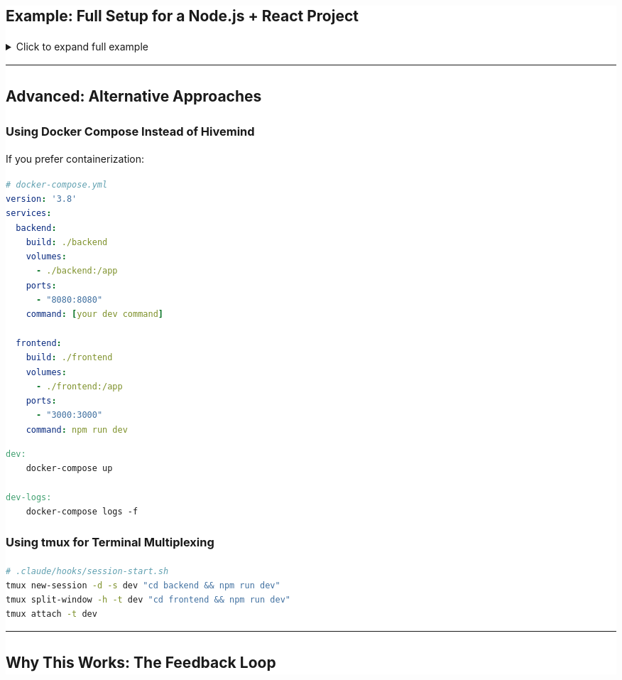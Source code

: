 ## Example: Full Setup for a Node.js + React Project

<details><summary>Click to expand full example</summary></details>

---

## Advanced: Alternative Approaches

### Using Docker Compose Instead of Hivemind

If you prefer containerization:

```yaml
# docker-compose.yml
version: '3.8'
services:
  backend:
    build: ./backend
    volumes:
      - ./backend:/app
    ports:
      - "8080:8080"
    command: [your dev command]

  frontend:
    build: ./frontend
    volumes:
      - ./frontend:/app
    ports:
      - "3000:3000"
    command: npm run dev
```

```makefile
dev:
	docker-compose up

dev-logs:
	docker-compose logs -f
```

### Using tmux for Terminal Multiplexing

```bash
# .claude/hooks/session-start.sh
tmux new-session -d -s dev "cd backend && npm run dev"
tmux split-window -h -t dev "cd frontend && npm run dev"
tmux attach -t dev
```

---

## Why This Works: The Feedback Loop
